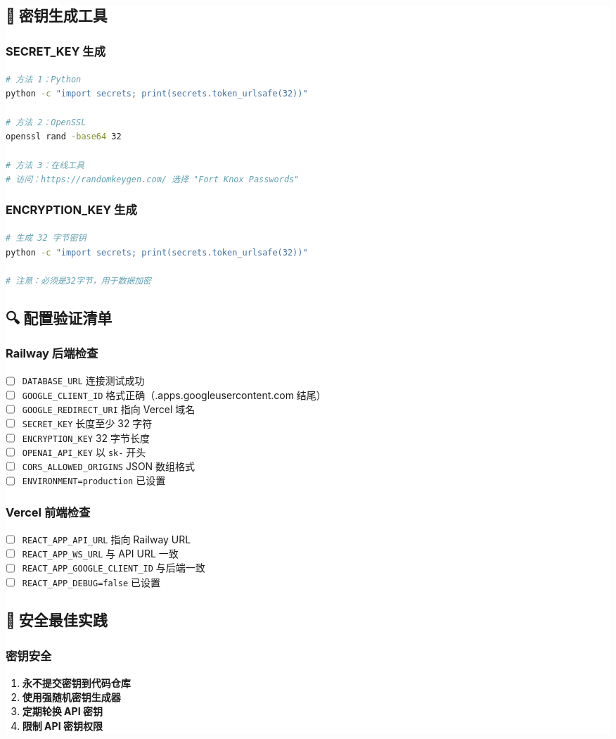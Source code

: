 ## 🔧 密钥生成工具

### SECRET_KEY 生成

```bash
# 方法 1：Python
python -c "import secrets; print(secrets.token_urlsafe(32))"

# 方法 2：OpenSSL
openssl rand -base64 32

# 方法 3：在线工具
# 访问：https://randomkeygen.com/ 选择 "Fort Knox Passwords"
```

### ENCRYPTION_KEY 生成

```bash
# 生成 32 字节密钥
python -c "import secrets; print(secrets.token_urlsafe(32))"

# 注意：必须是32字节，用于数据加密
```

## 🔍 配置验证清单

### Railway 后端检查

- [ ] `DATABASE_URL` 连接测试成功
- [ ] `GOOGLE_CLIENT_ID` 格式正确（.apps.googleusercontent.com 结尾）
- [ ] `GOOGLE_REDIRECT_URI` 指向 Vercel 域名
- [ ] `SECRET_KEY` 长度至少 32 字符
- [ ] `ENCRYPTION_KEY` 32 字节长度
- [ ] `OPENAI_API_KEY` 以 `sk-` 开头
- [ ] `CORS_ALLOWED_ORIGINS` JSON 数组格式
- [ ] `ENVIRONMENT=production` 已设置

### Vercel 前端检查

- [ ] `REACT_APP_API_URL` 指向 Railway URL
- [ ] `REACT_APP_WS_URL` 与 API URL 一致
- [ ] `REACT_APP_GOOGLE_CLIENT_ID` 与后端一致
- [ ] `REACT_APP_DEBUG=false` 已设置

## 🔐 安全最佳实践

### 密钥安全

1. **永不提交密钥到代码仓库**
2. **使用强随机密钥生成器**
3. **定期轮换 API 密钥**
4. **限制 API 密钥权限**
